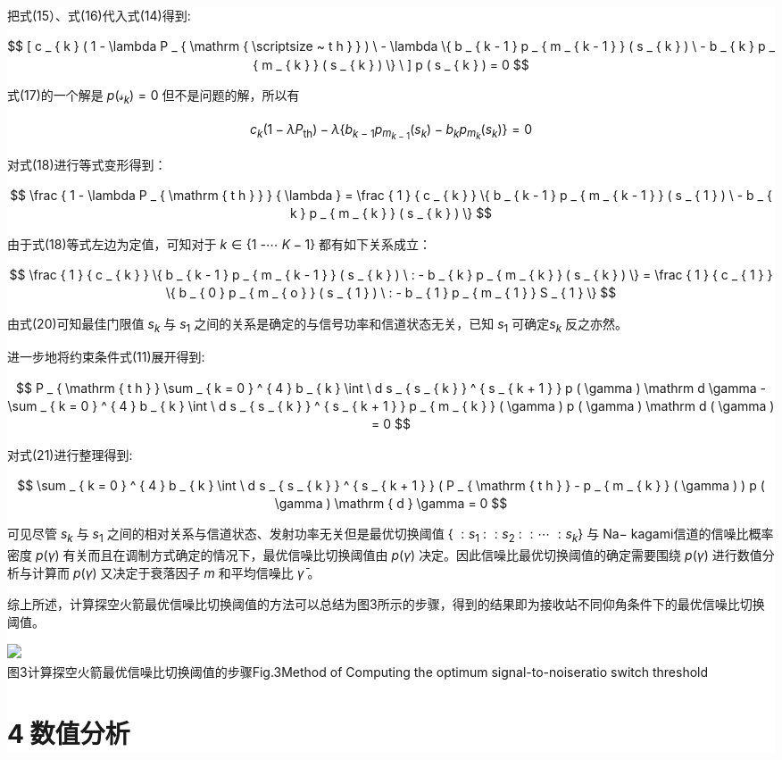 把式(15）、式(16)代入式(14)得到:

$$
[ c _ { k } ( 1 - \lambda P _ { \mathrm { \scriptsize ~ t h } } ) \ - \lambda \{ b _ { k - 1 } p _ { m _ { k - 1 } } ( s _ { k } ) \ - b _ { k } p _ { m _ { k } } ( s _ { k } ) \} \ ] p ( s _ { k } ) = 0
$$

式(17)的一个解是 $p ( \boldsymbol { \mathscr { s } } _ { k } ) = 0$ 但不是问题的解，所以有

$$
c _ { k } ( 1 - \lambda P _ { \mathrm { { t h } } } ) - \lambda \{ b _ { k - 1 } p _ { m _ { k - 1 } } ( s _ { k } ) - b _ { k } p _ { m _ { k } } ( s _ { k } ) \} = 0
$$

对式(18)进行等式变形得到：

$$
\frac { 1 - \lambda P _ { \mathrm { t h } } } { \lambda } = \frac { 1 } { c _ { k } } \{ b _ { k - 1 } p _ { m _ { k - 1 } } ( s _ { 1 } ) \ - b _ { k } p _ { m _ { k } } ( s _ { k } ) \}
$$

由于式(18)等式左边为定值，可知对于 $k \in \{ 1$ -$\cdots \ K { - } 1 \}$ 都有如下关系成立：

$$
\frac { 1 } { c _ { k } } \{ b _ { k - 1 } p _ { m _ { k - 1 } } ( s _ { k } ) \ : - b _ { k } p _ { m _ { k } } ( s _ { k } ) \} = \frac { 1 } { c _ { 1 } } \{ b _ { 0 } p _ { m _ { o } } ( s _ { 1 } ) \ : - b _ { 1 } p _ { m _ { 1 } } S _ { 1 } \}
$$

由式(20)可知最佳门限值 $s _ { k }$ 与 $s _ { 1 }$ 之间的关系是确定的与信号功率和信道状态无关，已知 $s _ { 1 }$ 可确定$s _ { k }$ 反之亦然。

进一步地将约束条件式(11)展开得到:

$$
P _ { \mathrm { t h } } \sum _ { k = 0 } ^ { 4 } b _ { k } \int \ d s _ { s _ { k } } ^ { s _ { k + 1 } } p ( \gamma ) \mathrm d \gamma - \sum _ { k = 0 } ^ { 4 } b _ { k } \int \ d s _ { s _ { k } } ^ { s _ { k + 1 } } p _ { m _ { k } } ( \gamma ) p ( \gamma ) \mathrm d ( \gamma ) = 0
$$

对式(21)进行整理得到:

$$
\sum _ { k = 0 } ^ { 4 } b _ { k } \int \ d s _ { s _ { k } } ^ { s _ { k + 1 } } ( P _ { \mathrm { t h } } - p _ { m _ { k } } ( \gamma ) ) p ( \gamma ) \mathrm { d } \gamma = 0
$$

可见尽管 $s _ { k }$ 与 $s _ { 1 }$ 之间的相对关系与信道状态、发射功率无关但是最优切换阈值 $\{ \ : s _ { 1 } \ : \ : s _ { 2 } \ : \ : \cdots \ : s _ { k } \}$ 与 $\mathrm { { N a - } }$ kagami信道的信噪比概率密度 $p ( \gamma )$ 有关而且在调制方式确定的情况下，最优信噪比切换阈值由 $p ( \gamma )$ 决定。因此信噪比最优切换阈值的确定需要围绕 $p ( \gamma )$ 进行数值分析与计算而 $p ( \gamma )$ 又决定于衰落因子 $m$ 和平均信噪比 $\bar { \gamma }$ 。

综上所述，计算探空火箭最优信噪比切换阈值的方法可以总结为图3所示的步骤，得到的结果即为接收站不同仰角条件下的最优信噪比切换阈值。

![](images/2af39cdabdd5d149c7177641d0685a174434cdfcf7926929e5c714f0eb55944b.jpg)  
图3计算探空火箭最优信噪比切换阈值的步骤Fig.3Method of Computing the optimum signal-to-noiseratio switch threshold

# 4 数值分析
